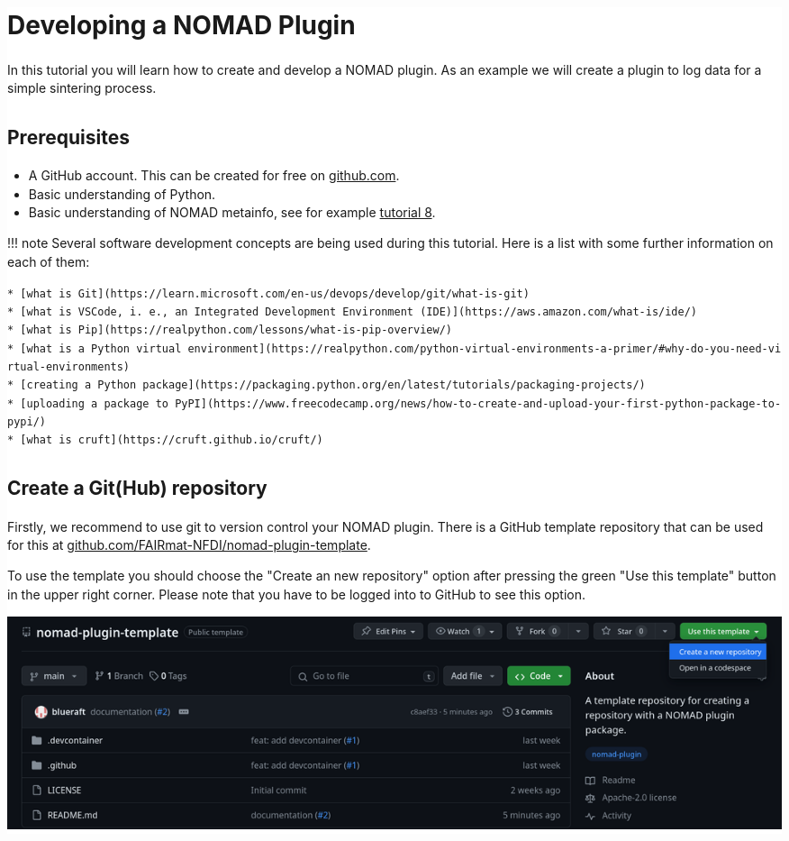 # Developing a NOMAD Plugin

In this tutorial you will learn how to create and develop a NOMAD plugin. As an example we
will create a plugin to log data for a simple sintering process.

## Prerequisites

- A GitHub account. This can be created for free on [github.com](https://github.com/signup?ref_cta=Sign+up&ref_loc=header+logged+out&ref_page=%2F&source=header-home).
- Basic understanding of Python.
- Basic understanding of NOMAD metainfo, see for example [tutorial 8](https://www.fairmat-nfdi.eu/events/fairmat-tutorial-8/tutorial-8-materials).

!!! note
    Several software development concepts are being used during this tutorial.
    Here is a list with some further information on each of them:

    * [what is Git](https://learn.microsoft.com/en-us/devops/develop/git/what-is-git)
    * [what is VSCode, i. e., an Integrated Development Environment (IDE)](https://aws.amazon.com/what-is/ide/)
    * [what is Pip](https://realpython.com/lessons/what-is-pip-overview/)
    * [what is a Python virtual environment](https://realpython.com/python-virtual-environments-a-primer/#why-do-you-need-virtual-environments)
    * [creating a Python package](https://packaging.python.org/en/latest/tutorials/packaging-projects/)
    * [uploading a package to PyPI](https://www.freecodecamp.org/news/how-to-create-and-upload-your-first-python-package-to-pypi/)
    * [what is cruft](https://cruft.github.io/cruft/)

## Create a Git(Hub) repository

Firstly, we recommend to use git to version control your NOMAD plugin.
There is a GitHub template repository that can be used for this at [github.com/FAIRmat-NFDI/nomad-plugin-template](https://github.com/FAIRmat-NFDI/nomad-plugin-template).

To use the template you should choose the "Create an new repository" option after pressing
the green "Use this template" button in the upper right corner.
Please note that you have to be logged into to GitHub to see this option.

![Use template](./images/use_template_dark.png#gh-dark-mode-only)